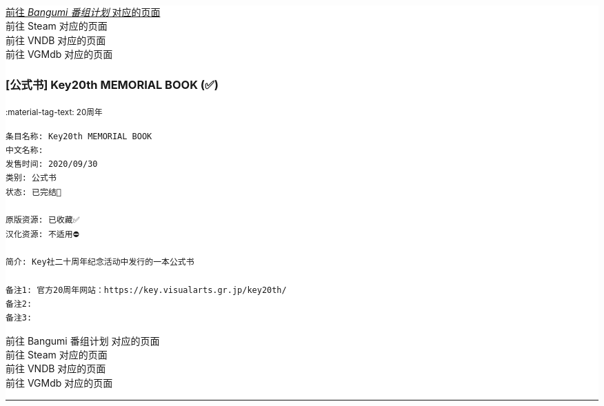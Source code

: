 <div class="result">
    <div class="grid">
        <a href="https://bgm.tv/subject/294656" class="card" target=”_blank”>
            前往 <i class="bangumi">Bangumi 番组计划</i> 对应的页面
        </a>
        <div class="card disable">
            前往 Steam 对应的页面
        </div>
        <div class="card disable">
            前往 VNDB 对应的页面
        </div>
        <div class="card disable">
            前往 VGMdb 对应的页面
        </div>
    </div>
</div>

### \[公式书] Key20th MEMORIAL BOOK (✅)

<small>:material-tag-text: 20周年</small>

```
条目名称: Key20th MEMORIAL BOOK
中文名称: 
发售时间: 2020/09/30
类别: 公式书
状态: 已完结🎉

原版资源: 已收藏✅
汉化资源: 不适用⛔

简介: Key社二十周年纪念活动中发行的一本公式书

备注1: 官方20周年网站：https://key.visualarts.gr.jp/key20th/
备注2: 
备注3: 
```

<div class="result">
    <div class="grid">
        <div class="card disable">
            前往 Bangumi 番组计划 对应的页面
        </div>
        <div class="card disable">
            前往 Steam 对应的页面
        </div>
        <div class="card disable">
            前往 VNDB 对应的页面
        </div>
        <div class="card disable">
            前往 VGMdb 对应的页面
        </div>
    </div>
</div>

---

[//]: # (Metadata End)
[//]: # (TXT End)